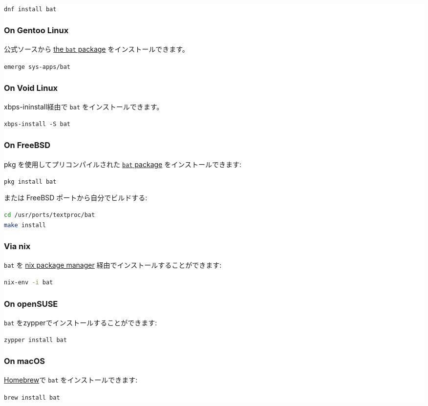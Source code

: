 ```bash
dnf install bat
```

### On Gentoo Linux

公式ソースから
[the `bat` package](https://packages.gentoo.org/packages/sys-apps/bat) をインストールできます。

```bash
emerge sys-apps/bat
```

###  On Void Linux

xbps-ininstall経由で `bat` をインストールできます。
```
xbps-install -S bat
```

### On FreeBSD

pkg を使用してプリコンパイルされた [`bat` package](https://www.freshports.org/textproc/bat) をインストールできます:

```bash
pkg install bat
```

または FreeBSD ポートから自分でビルドする:

```bash
cd /usr/ports/textproc/bat
make install
```

### Via nix

`bat` を [nix package manager](https://nixos.org/nix) 経由でインストールすることができます:

```bash
nix-env -i bat
```

### On openSUSE

`bat` をzypperでインストールすることができます:

```bash
zypper install bat
```

###  On macOS

[Homebrew](http://braumeister.org/formula/bat)で `bat` をインストールできます:

```bash
brew install bat
```
